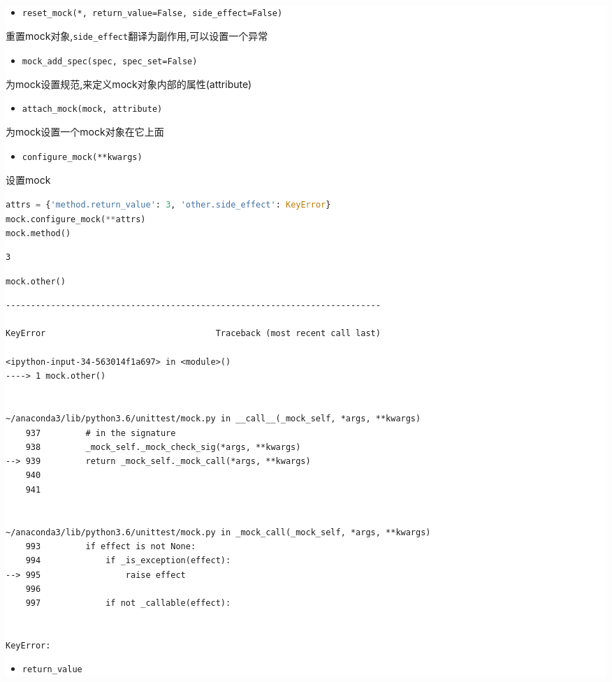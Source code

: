 + `reset_mock(*, return_value=False, side_effect=False)`

重置mock对象,`side_effect`翻译为副作用,可以设置一个异常

+ `mock_add_spec(spec, spec_set=False)`

为mock设置规范,来定义mock对象内部的属性(attribute)

+ `attach_mock(mock, attribute)`

为mock设置一个mock对象在它上面

+ `configure_mock(**kwargs)`

设置mock


```python
attrs = {'method.return_value': 3, 'other.side_effect': KeyError}
mock.configure_mock(**attrs)
mock.method()
```




    3




```python
mock.other()
```


    ---------------------------------------------------------------------------

    KeyError                                  Traceback (most recent call last)

    <ipython-input-34-563014f1a697> in <module>()
    ----> 1 mock.other()
    

    ~/anaconda3/lib/python3.6/unittest/mock.py in __call__(_mock_self, *args, **kwargs)
        937         # in the signature
        938         _mock_self._mock_check_sig(*args, **kwargs)
    --> 939         return _mock_self._mock_call(*args, **kwargs)
        940 
        941 


    ~/anaconda3/lib/python3.6/unittest/mock.py in _mock_call(_mock_self, *args, **kwargs)
        993         if effect is not None:
        994             if _is_exception(effect):
    --> 995                 raise effect
        996 
        997             if not _callable(effect):


    KeyError: 


+ `return_value`

